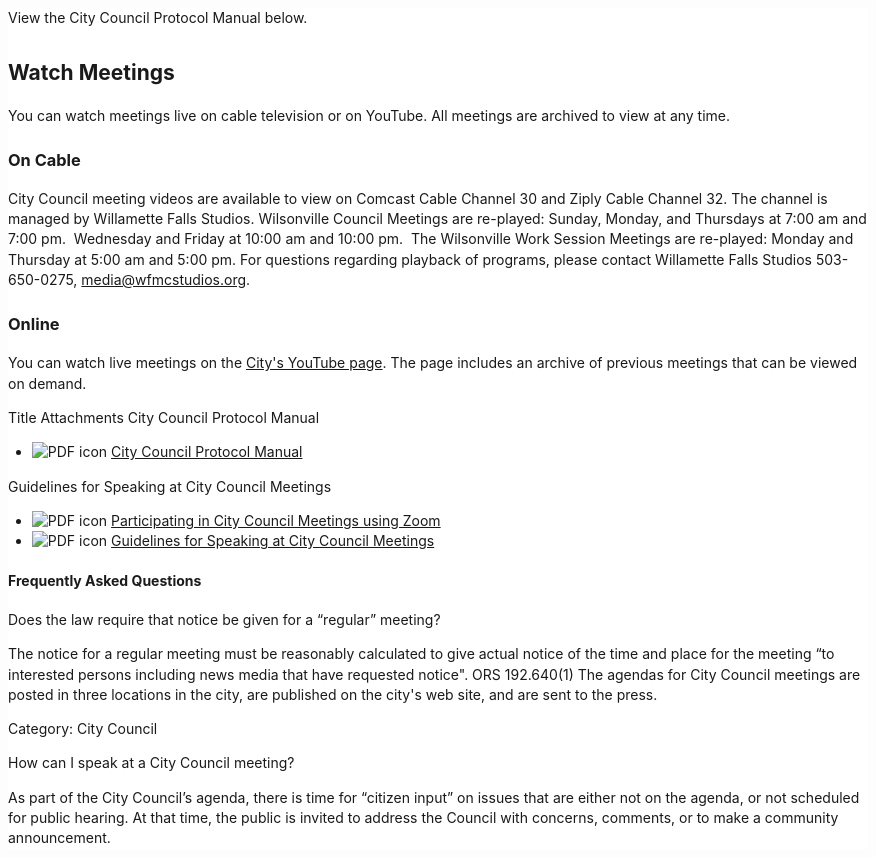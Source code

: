 View the City Council Protocol Manual below.

## Watch Meetings

You can watch meetings live on cable television or on YouTube. All meetings are archived to view at any time. 

### On Cable

City Council meeting videos are available to view on Comcast Cable Channel 30 and Ziply Cable Channel 32. The channel is managed by Willamette Falls Studios. Wilsonville Council Meetings are re-played: Sunday, Monday, and Thursdays at 7:00 am and 7:00 pm.  Wednesday and Friday at 10:00 am and 10:00 pm.  The Wilsonville Work Session Meetings are re-played: Monday and Thursday at 5:00 am and 5:00 pm. For questions regarding playback of programs, please contact Willamette Falls Studios 503-650-0275, [media@wfmcstudios.org](mailto:media@wfmcstudios.org). 

### Online

You can watch live meetings on the [City's YouTube page](https://www.youtube.com/playlist?list=PLtMnfUI4sX9P3ik_SUkwXFIob8x6xjsH5). The page includes an archive of previous meetings that can be viewed on demand. 

Title Attachments City Council Protocol Manual

- ![PDF icon](https://www.wilsonvilleoregon.gov/modules/file/icons/application-pdf.png "application/pdf") [City Council Protocol Manual](https://www.wilsonvilleoregon.gov/sites/default/files/fileattachments/administration/page/6991/council_protocol_manual_revised.20.17_0.pdf "council_protocol_manual_revised_3.20.17.pdf")

Guidelines for Speaking at City Council Meetings

- ![PDF icon](https://www.wilsonvilleoregon.gov/modules/file/icons/application-pdf.png "application/pdf") [Participating in City Council Meetings using Zoom](https://www.wilsonvilleoregon.gov/sites/default/files/fileattachments/city_council/page/88221/participating_in_city_council_meetings_using_zoom.pdf "participating_in_city_council_meetings_using_zoom.pdf")
- ![PDF icon](https://www.wilsonvilleoregon.gov/modules/file/icons/application-pdf.png "application/pdf") [Guidelines for Speaking at City Council Meetings](https://www.wilsonvilleoregon.gov/sites/default/files/fileattachments/city_council/page/88221/guidelines_for_speaking_at_cc_meetings.pdf "guidelines_for_speaking_at_cc_meetings.pdf")

#### Frequently Asked Questions

Does the law require that notice be given for a “regular” meeting?

The notice for a regular meeting must be reasonably calculated to give actual notice of the time and place for the meeting “to interested persons including news media that have requested notice". ORS 192.640(1) The agendas for City Council meetings are posted in three locations in the city, are published on the city's web site, and are sent to the press.

Category: City Council

How can I speak at a City Council meeting?

As part of the City Council’s agenda, there is time for “citizen input” on issues that are either not on the agenda, or not scheduled for public hearing. At that time, the public is invited to address the Council with concerns, comments, or to make a community announcement.
